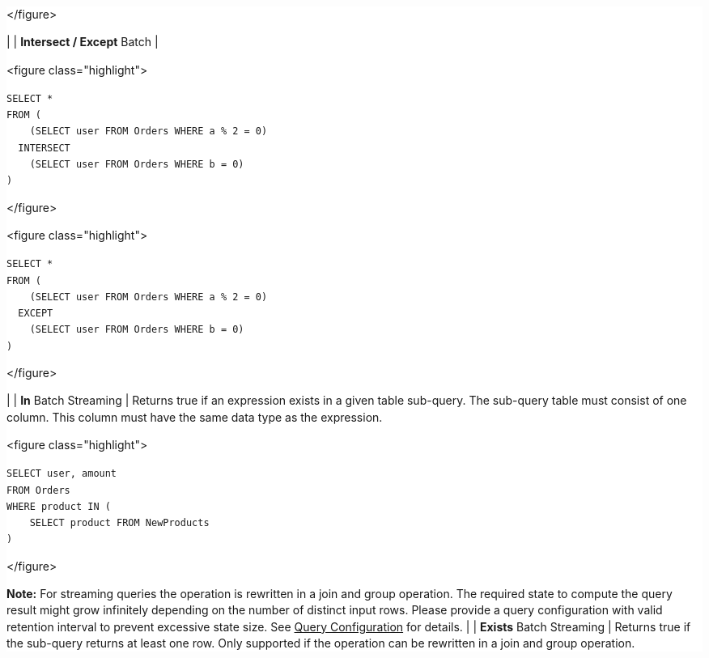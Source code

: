 &lt;/figure&gt;

 |
| **Intersect / Except**
Batch | 

&lt;figure class="highlight"&gt;

```
SELECT *
FROM (
    (SELECT user FROM Orders WHERE a % 2 = 0)
  INTERSECT
    (SELECT user FROM Orders WHERE b = 0)
)
```

&lt;/figure&gt;

&lt;figure class="highlight"&gt;

```
SELECT *
FROM (
    (SELECT user FROM Orders WHERE a % 2 = 0)
  EXCEPT
    (SELECT user FROM Orders WHERE b = 0)
)
```

&lt;/figure&gt;

 |
| **In**
Batch Streaming | Returns true if an expression exists in a given table sub-query. The sub-query table must consist of one column. This column must have the same data type as the expression.

&lt;figure class="highlight"&gt;

```
SELECT user, amount
FROM Orders
WHERE product IN (
    SELECT product FROM NewProducts
)
```

&lt;/figure&gt;

**Note:** For streaming queries the operation is rewritten in a join and group operation. The required state to compute the query result might grow infinitely depending on the number of distinct input rows. Please provide a query configuration with valid retention interval to prevent excessive state size. See [Query Configuration](streaming/query_configuration.html) for details. |
| **Exists**
Batch Streaming | Returns true if the sub-query returns at least one row. Only supported if the operation can be rewritten in a join and group operation.
